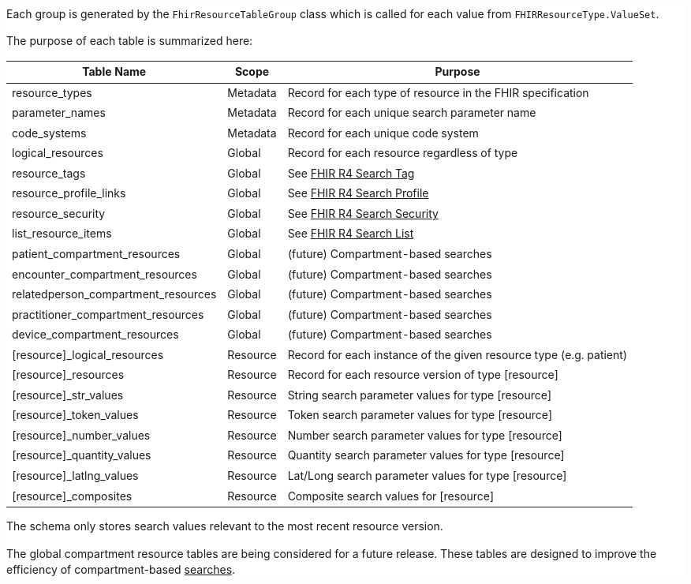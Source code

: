 Each group is generated by the `FhirResourceTableGroup` class which is called for each value from `FHIRResourceType.ValueSet`.

The purpose of each table is summarized here:

| Table Name | Scope | Purpose |
| ---------- | ----- | ------- |
| resource_types | Metadata | Record for each type of resource in the FHIR specification |
| parameter_names | Metadata | Record for each unique search parameter name |
| code_systems | Metadata | Record for each unique code system |
| logical_resources | Global | Record for each resource regardless of type |
| resource_tags | Global | See [FHIR R4 Search Tag](https://www.hl7.org/fhir/search.html#tag) |
| resource_profile_links | Global | See [FHIR R4 Search Profile](https://www.hl7.org/fhir/search.html#profile) |
| resource_security | Global | See [FHIR R4 Search Security](https://www.hl7.org/fhir/search.html#security) |
| list_resource_items | Global | See [FHIR R4 Search List](https://www.hl7.org/fhir/search.html#list) |
| patient_compartment_resources | Global | (future) Compartment-based searches |
| encounter_compartment_resources | Global | (future) Compartment-based searches |
| relatedperson_compartment_resources | Global | (future) Compartment-based searches |
| practitioner_compartment_resources | Global | (future) Compartment-based searches |
| device_compartment_resources | Global | (future) Compartment-based searches |
| [resource]_logical_resources | Resource | Record for each instance of the given resource type (e.g. patient) |
| [resource]_resources | Resource | Record for each resource version of type [resource] |
| [resource]_str_values | Resource | String search parameter values for type [resource] |
| [resource]_token_values | Resource | Token search parameter values for type [resource] |
| [resource]_number_values | Resource | Number search parameter values for type [resource] |
| [resource]_quantity_values | Resource | Quantity search parameter values for type [resource] |
| [resource]_latlng_values | Resource | Lat/Long search parameter values for type [resource] |
| [resource]_composites | Resource | Composite search values for [resource] |

The schema only stores search values relevant to the most recent resource version.

The global compartment resource tables are being considered for a future release. These tables are designed to improve the efficiency of compartment-based [searches](https://www.hl7.org/fhir/search.html).

